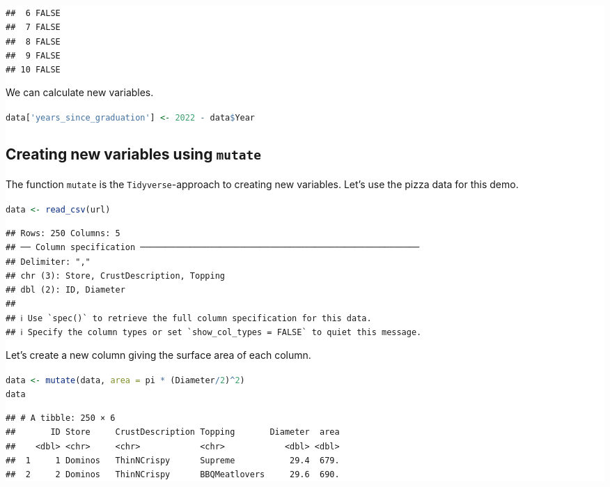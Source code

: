     ##  6 FALSE  
    ##  7 FALSE  
    ##  8 FALSE  
    ##  9 FALSE  
    ## 10 FALSE

We can calculate new variables.

``` r
data['years_since_graduation'] <- 2022 - data$Year
```

## Creating new variables using `mutate`

The function `mutate` is the `Tidyverse`-approach to creating new
variables. Let’s use the pizza data for this demo.

``` r
data <- read_csv(url)
```

    ## Rows: 250 Columns: 5
    ## ── Column specification ────────────────────────────────────────────────────────
    ## Delimiter: ","
    ## chr (3): Store, CrustDescription, Topping
    ## dbl (2): ID, Diameter
    ## 
    ## ℹ Use `spec()` to retrieve the full column specification for this data.
    ## ℹ Specify the column types or set `show_col_types = FALSE` to quiet this message.

Let’s create a new column giving the surface area of each column.

``` r
data <- mutate(data, area = pi * (Diameter/2)^2)
data
```

    ## # A tibble: 250 × 6
    ##       ID Store     CrustDescription Topping       Diameter  area
    ##    <dbl> <chr>     <chr>            <chr>            <dbl> <dbl>
    ##  1     1 Dominos   ThinNCrispy      Supreme           29.4  679.
    ##  2     2 Dominos   ThinNCrispy      BBQMeatlovers     29.6  690.